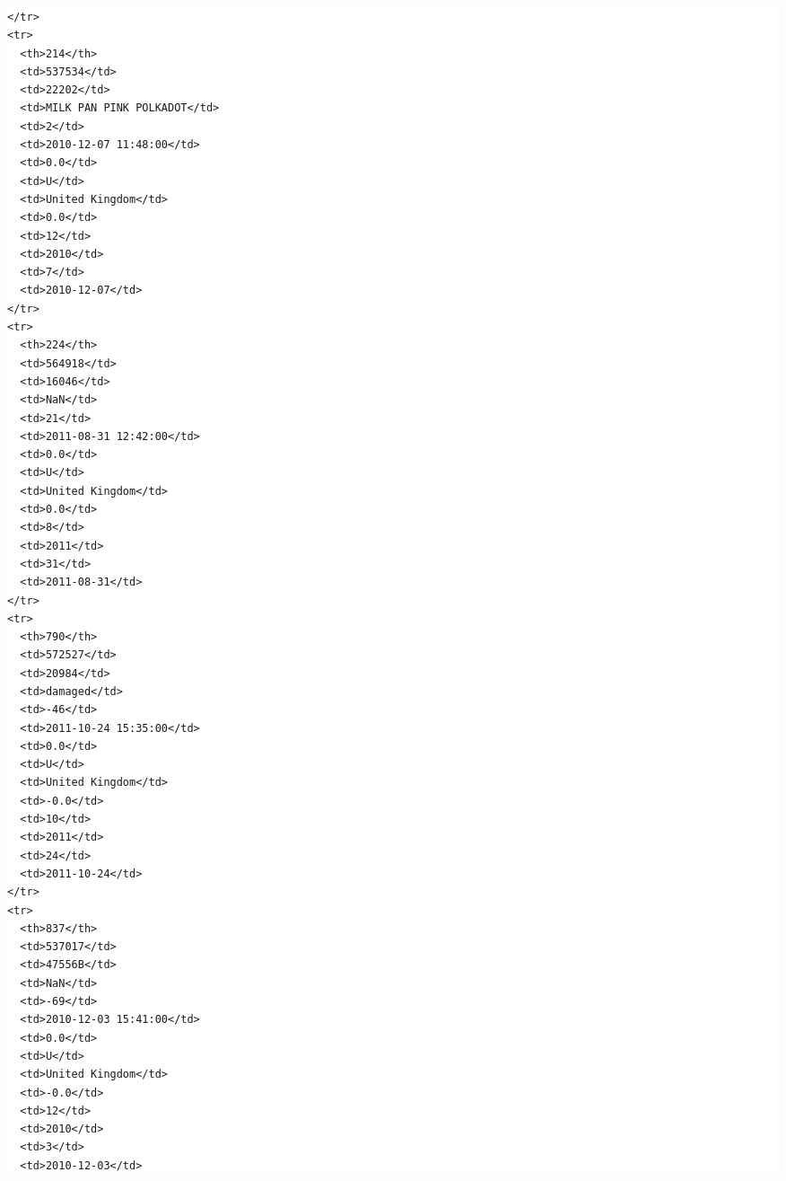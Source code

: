     </tr>
    <tr>
      <th>214</th>
      <td>537534</td>
      <td>22202</td>
      <td>MILK PAN PINK POLKADOT</td>
      <td>2</td>
      <td>2010-12-07 11:48:00</td>
      <td>0.0</td>
      <td>U</td>
      <td>United Kingdom</td>
      <td>0.0</td>
      <td>12</td>
      <td>2010</td>
      <td>7</td>
      <td>2010-12-07</td>
    </tr>
    <tr>
      <th>224</th>
      <td>564918</td>
      <td>16046</td>
      <td>NaN</td>
      <td>21</td>
      <td>2011-08-31 12:42:00</td>
      <td>0.0</td>
      <td>U</td>
      <td>United Kingdom</td>
      <td>0.0</td>
      <td>8</td>
      <td>2011</td>
      <td>31</td>
      <td>2011-08-31</td>
    </tr>
    <tr>
      <th>790</th>
      <td>572527</td>
      <td>20984</td>
      <td>damaged</td>
      <td>-46</td>
      <td>2011-10-24 15:35:00</td>
      <td>0.0</td>
      <td>U</td>
      <td>United Kingdom</td>
      <td>-0.0</td>
      <td>10</td>
      <td>2011</td>
      <td>24</td>
      <td>2011-10-24</td>
    </tr>
    <tr>
      <th>837</th>
      <td>537017</td>
      <td>47556B</td>
      <td>NaN</td>
      <td>-69</td>
      <td>2010-12-03 15:41:00</td>
      <td>0.0</td>
      <td>U</td>
      <td>United Kingdom</td>
      <td>-0.0</td>
      <td>12</td>
      <td>2010</td>
      <td>3</td>
      <td>2010-12-03</td>